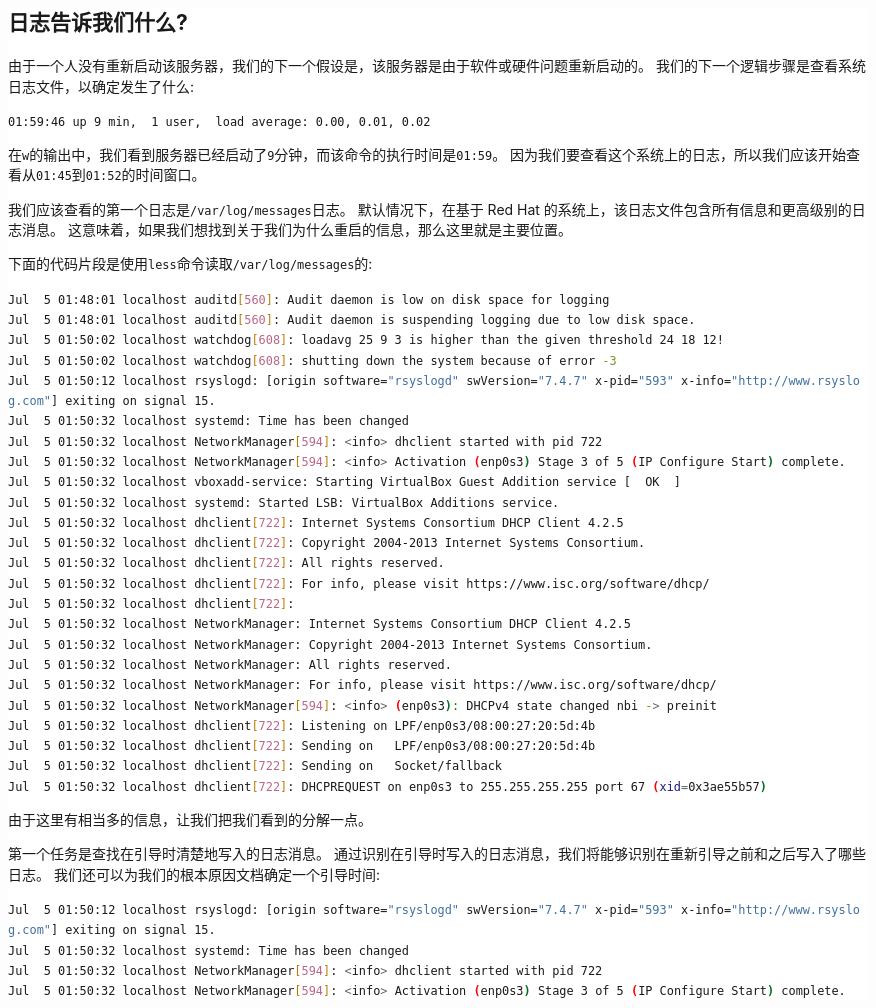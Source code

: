 ## 日志告诉我们什么?

由于一个人没有重新启动该服务器，我们的下一个假设是，该服务器是由于软件或硬件问题重新启动的。 我们的下一个逻辑步骤是查看系统日志文件，以确定发生了什么:

```sh
01:59:46 up 9 min,  1 user,  load average: 0.00, 0.01, 0.02

```

在`w`的输出中，我们看到服务器已经启动了`9`分钟，而该命令的执行时间是`01:59`。 因为我们要查看这个系统上的日志，所以我们应该开始查看从`01:45`到`01:52`的时间窗口。

我们应该查看的第一个日志是`/var/log/messages`日志。 默认情况下，在基于 Red Hat 的系统上，该日志文件包含所有信息和更高级别的日志消息。 这意味着，如果我们想找到关于我们为什么重启的信息，那么这里就是主要位置。

下面的代码片段是使用`less`命令读取`/var/log/messages`的:

```sh
Jul  5 01:48:01 localhost auditd[560]: Audit daemon is low on disk space for logging
Jul  5 01:48:01 localhost auditd[560]: Audit daemon is suspending logging due to low disk space.
Jul  5 01:50:02 localhost watchdog[608]: loadavg 25 9 3 is higher than the given threshold 24 18 12!
Jul  5 01:50:02 localhost watchdog[608]: shutting down the system because of error -3
Jul  5 01:50:12 localhost rsyslogd: [origin software="rsyslogd" swVersion="7.4.7" x-pid="593" x-info="http://www.rsyslog.com"] exiting on signal 15.
Jul  5 01:50:32 localhost systemd: Time has been changed
Jul  5 01:50:32 localhost NetworkManager[594]: <info> dhclient started with pid 722
Jul  5 01:50:32 localhost NetworkManager[594]: <info> Activation (enp0s3) Stage 3 of 5 (IP Configure Start) complete.
Jul  5 01:50:32 localhost vboxadd-service: Starting VirtualBox Guest Addition service [  OK  ]
Jul  5 01:50:32 localhost systemd: Started LSB: VirtualBox Additions service.
Jul  5 01:50:32 localhost dhclient[722]: Internet Systems Consortium DHCP Client 4.2.5
Jul  5 01:50:32 localhost dhclient[722]: Copyright 2004-2013 Internet Systems Consortium.
Jul  5 01:50:32 localhost dhclient[722]: All rights reserved.
Jul  5 01:50:32 localhost dhclient[722]: For info, please visit https://www.isc.org/software/dhcp/
Jul  5 01:50:32 localhost dhclient[722]: 
Jul  5 01:50:32 localhost NetworkManager: Internet Systems Consortium DHCP Client 4.2.5
Jul  5 01:50:32 localhost NetworkManager: Copyright 2004-2013 Internet Systems Consortium.
Jul  5 01:50:32 localhost NetworkManager: All rights reserved.
Jul  5 01:50:32 localhost NetworkManager: For info, please visit https://www.isc.org/software/dhcp/
Jul  5 01:50:32 localhost NetworkManager[594]: <info> (enp0s3): DHCPv4 state changed nbi -> preinit
Jul  5 01:50:32 localhost dhclient[722]: Listening on LPF/enp0s3/08:00:27:20:5d:4b
Jul  5 01:50:32 localhost dhclient[722]: Sending on   LPF/enp0s3/08:00:27:20:5d:4b
Jul  5 01:50:32 localhost dhclient[722]: Sending on   Socket/fallback
Jul  5 01:50:32 localhost dhclient[722]: DHCPREQUEST on enp0s3 to 255.255.255.255 port 67 (xid=0x3ae55b57)

```

由于这里有相当多的信息，让我们把我们看到的分解一点。

第一个任务是查找在引导时清楚地写入的日志消息。 通过识别在引导时写入的日志消息，我们将能够识别在重新引导之前和之后写入了哪些日志。 我们还可以为我们的根本原因文档确定一个引导时间:

```sh
Jul  5 01:50:12 localhost rsyslogd: [origin software="rsyslogd" swVersion="7.4.7" x-pid="593" x-info="http://www.rsyslog.com"] exiting on signal 15.
Jul  5 01:50:32 localhost systemd: Time has been changed
Jul  5 01:50:32 localhost NetworkManager[594]: <info> dhclient started with pid 722
Jul  5 01:50:32 localhost NetworkManager[594]: <info> Activation (enp0s3) Stage 3 of 5 (IP Configure Start) complete.

```
